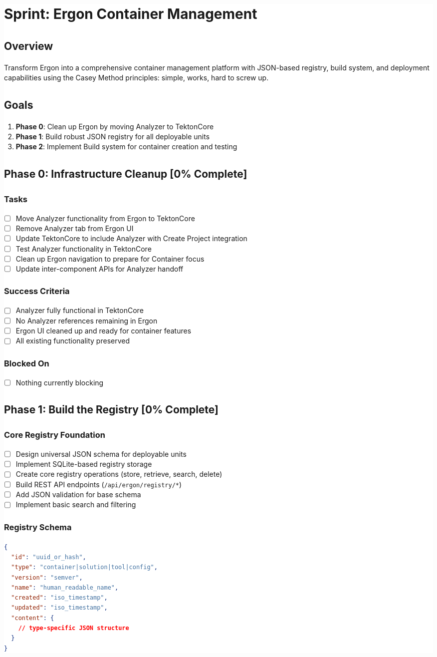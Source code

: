 # Sprint: Ergon Container Management

## Overview
Transform Ergon into a comprehensive container management platform with JSON-based registry, build system, and deployment capabilities using the Casey Method principles: simple, works, hard to screw up.

## Goals
1. **Phase 0**: Clean up Ergon by moving Analyzer to TektonCore
2. **Phase 1**: Build robust JSON registry for all deployable units  
3. **Phase 2**: Implement Build system for container creation and testing

## Phase 0: Infrastructure Cleanup [0% Complete]

### Tasks
- [ ] Move Analyzer functionality from Ergon to TektonCore
- [ ] Remove Analyzer tab from Ergon UI
- [ ] Update TektonCore to include Analyzer with Create Project integration
- [ ] Test Analyzer functionality in TektonCore
- [ ] Clean up Ergon navigation to prepare for Container focus
- [ ] Update inter-component APIs for Analyzer handoff

### Success Criteria
- [ ] Analyzer fully functional in TektonCore
- [ ] No Analyzer references remaining in Ergon
- [ ] Ergon UI cleaned up and ready for container features
- [ ] All existing functionality preserved

### Blocked On
- [ ] Nothing currently blocking

## Phase 1: Build the Registry [0% Complete]

### Core Registry Foundation
- [ ] Design universal JSON schema for deployable units
- [ ] Implement SQLite-based registry storage
- [ ] Create core registry operations (store, retrieve, search, delete)
- [ ] Build REST API endpoints (`/api/ergon/registry/*`)
- [ ] Add JSON validation for base schema
- [ ] Implement basic search and filtering

### Registry Schema
```json
{
  "id": "uuid_or_hash",
  "type": "container|solution|tool|config",
  "version": "semver",
  "name": "human_readable_name", 
  "created": "iso_timestamp",
  "updated": "iso_timestamp",
  "content": {
    // type-specific JSON structure
  }
}
```
